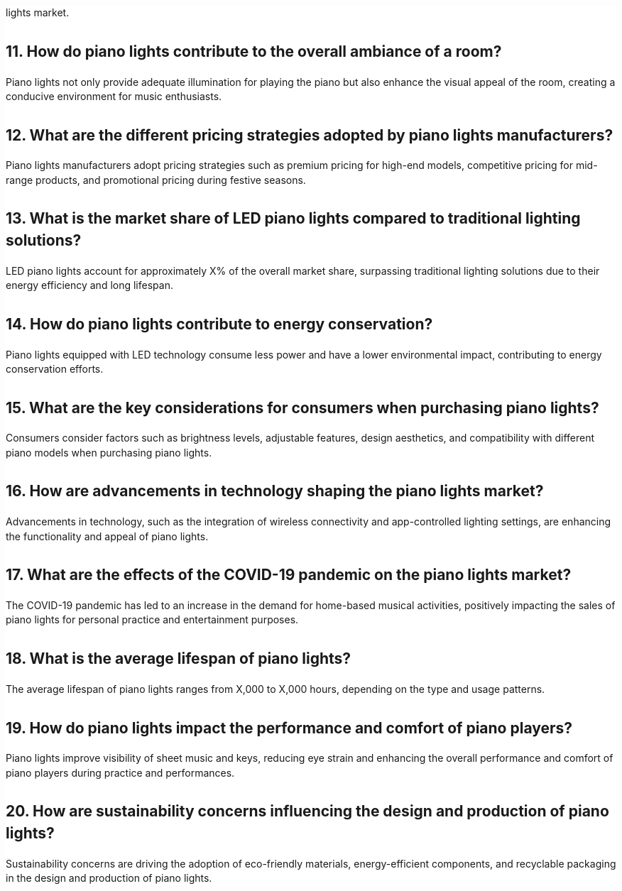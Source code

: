lights market.</p><h2>11. How do piano lights contribute to the overall ambiance of a room?</h2><p>Piano lights not only provide adequate illumination for playing the piano but also enhance the visual appeal of the room, creating a conducive environment for music enthusiasts.</p><h2>12. What are the different pricing strategies adopted by piano lights manufacturers?</h2><p>Piano lights manufacturers adopt pricing strategies such as premium pricing for high-end models, competitive pricing for mid-range products, and promotional pricing during festive seasons.</p><h2>13. What is the market share of LED piano lights compared to traditional lighting solutions?</h2><p>LED piano lights account for approximately X% of the overall market share, surpassing traditional lighting solutions due to their energy efficiency and long lifespan.</p><h2>14. How do piano lights contribute to energy conservation?</h2><p>Piano lights equipped with LED technology consume less power and have a lower environmental impact, contributing to energy conservation efforts.</p><h2>15. What are the key considerations for consumers when purchasing piano lights?</h2><p>Consumers consider factors such as brightness levels, adjustable features, design aesthetics, and compatibility with different piano models when purchasing piano lights.</p><h2>16. How are advancements in technology shaping the piano lights market?</h2><p>Advancements in technology, such as the integration of wireless connectivity and app-controlled lighting settings, are enhancing the functionality and appeal of piano lights.</p><h2>17. What are the effects of the COVID-19 pandemic on the piano lights market?</h2><p>The COVID-19 pandemic has led to an increase in the demand for home-based musical activities, positively impacting the sales of piano lights for personal practice and entertainment purposes.</p><h2>18. What is the average lifespan of piano lights?</h2><p>The average lifespan of piano lights ranges from X,000 to X,000 hours, depending on the type and usage patterns.</p><h2>19. How do piano lights impact the performance and comfort of piano players?</h2><p>Piano lights improve visibility of sheet music and keys, reducing eye strain and enhancing the overall performance and comfort of piano players during practice and performances.</p><h2>20. How are sustainability concerns influencing the design and production of piano lights?</h2><p>Sustainability concerns are driving the adoption of eco-friendly materials, energy-efficient components, and recyclable packaging in the design and production of piano lights.</p></body></html></strong></p>
